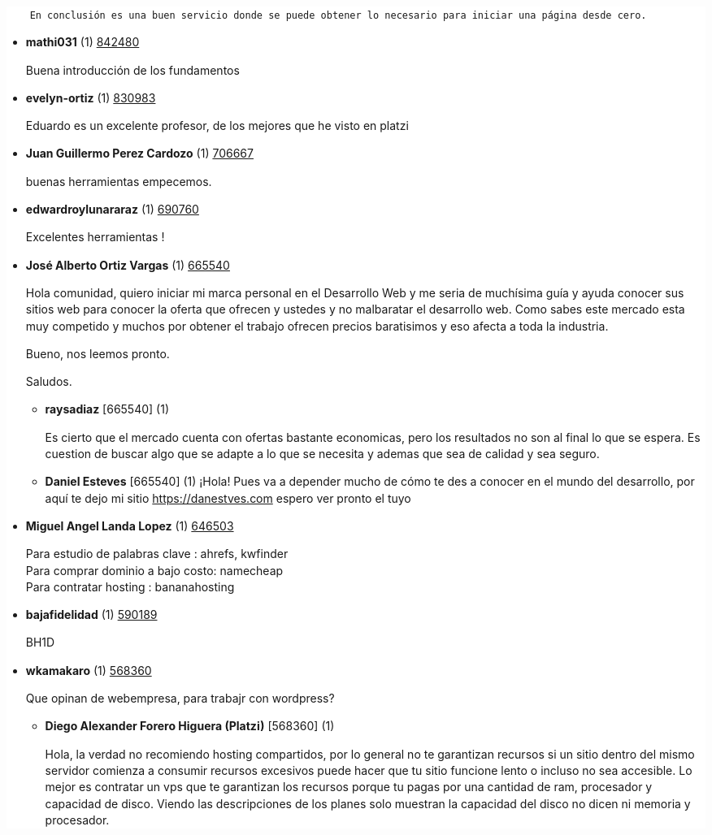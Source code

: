 		En conclusión es una buen servicio donde se puede obtener lo necesario para iniciar una página desde cero.

* **mathi031** (1) [842480](https://platzi.com/comentario/842480/) 

	Buena introducción de los fundamentos

* **evelyn-ortiz** (1) [830983](https://platzi.com/comentario/830983/) 

	Eduardo es un excelente profesor, de los mejores que he visto en platzi

* **Juan Guillermo Perez Cardozo** (1) [706667](https://platzi.com/comentario/706667/) 

	buenas herramientas empecemos.

* **edwardroylunararaz** (1) [690760](https://platzi.com/comentario/690760/) 

	Excelentes herramientas !

* **José Alberto Ortiz Vargas** (1) [665540](https://platzi.com/comentario/665540/) 

	Hola comunidad, quiero iniciar mi marca personal en el Desarrollo Web y me seria de muchísima guía y ayuda conocer sus sitios web para conocer la oferta que ofrecen y ustedes y no malbaratar el desarrollo web. Como sabes este mercado esta muy competido y muchos por obtener el trabajo ofrecen precios baratisimos y eso afecta a toda la industria.
	
	Bueno, nos leemos pronto.
	
	Saludos.

	* **raysadiaz** [665540] (1)

		Es cierto que el mercado cuenta con ofertas bastante economicas, pero los resultados no son al final lo que se espera. Es cuestion de buscar algo que se adapte a lo que se necesita y ademas que sea de calidad y sea seguro.

	* **Daniel Esteves** [665540] (1)
¡Hola! Pues va a depender mucho de cómo te des a conocer en el mundo del desarrollo, por aquí te dejo mi sitio https://danestves.com espero ver pronto el tuyo

* **Miguel Angel Landa Lopez** (1) [646503](https://platzi.com/comentario/646503/) 

	Para estudio de palabras clave : ahrefs, kwfinder  
	Para comprar dominio a bajo costo: namecheap  
	Para contratar hosting : bananahosting

* **bajafidelidad** (1) [590189](https://platzi.com/comentario/590189/) 

	BH1D

* **wkamakaro** (1) [568360](https://platzi.com/comentario/568360/) 

	Que opinan de webempresa, para trabajr con wordpress?

	* **Diego Alexander Forero Higuera (Platzi)** [568360] (1)

		Hola, la verdad no recomiendo hosting compartidos, por lo general no te garantizan recursos si un sitio dentro del mismo servidor comienza a consumir recursos excesivos puede hacer que tu sitio funcione lento o incluso no sea accesible. Lo mejor es contratar un vps que te garantizan los recursos porque tu pagas por una cantidad de ram, procesador y capacidad de disco. Viendo las descripciones de los planes solo muestran la capacidad del disco no dicen ni memoria y procesador.
